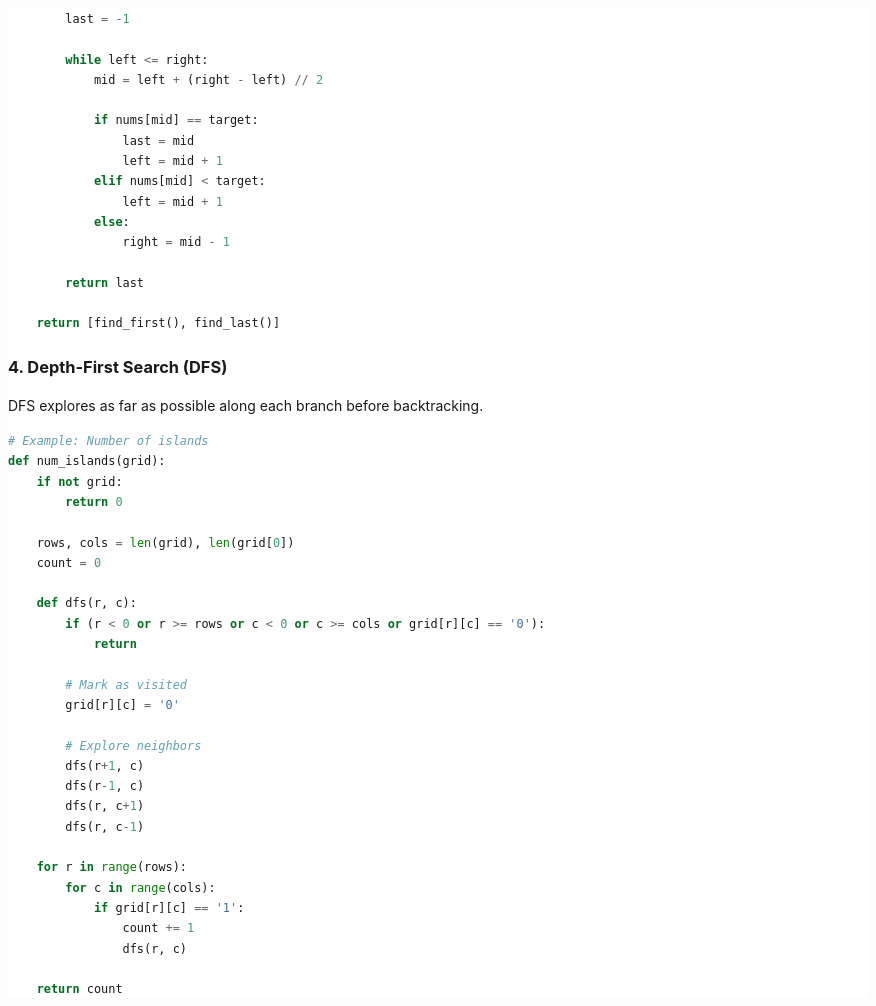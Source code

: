 ```python
        last = -1
        
        while left <= right:
            mid = left + (right - left) // 2
            
            if nums[mid] == target:
                last = mid
                left = mid + 1
            elif nums[mid] < target:
                left = mid + 1
            else:
                right = mid - 1
        
        return last
    
    return [find_first(), find_last()]

```

### 4. Depth-First Search (DFS)

DFS explores as far as possible along each branch before backtracking.

```python
# Example: Number of islands
def num_islands(grid):
    if not grid:
        return 0
    
    rows, cols = len(grid), len(grid[0])
    count = 0
    
    def dfs(r, c):
        if (r < 0 or r >= rows or c < 0 or c >= cols or grid[r][c] == '0'):
            return
        
        # Mark as visited
        grid[r][c] = '0'
        
        # Explore neighbors
        dfs(r+1, c)
        dfs(r-1, c)
        dfs(r, c+1)
        dfs(r, c-1)
    
    for r in range(rows):
        for c in range(cols):
            if grid[r][c] == '1':
                count += 1
                dfs(r, c)
    
    return count

```
